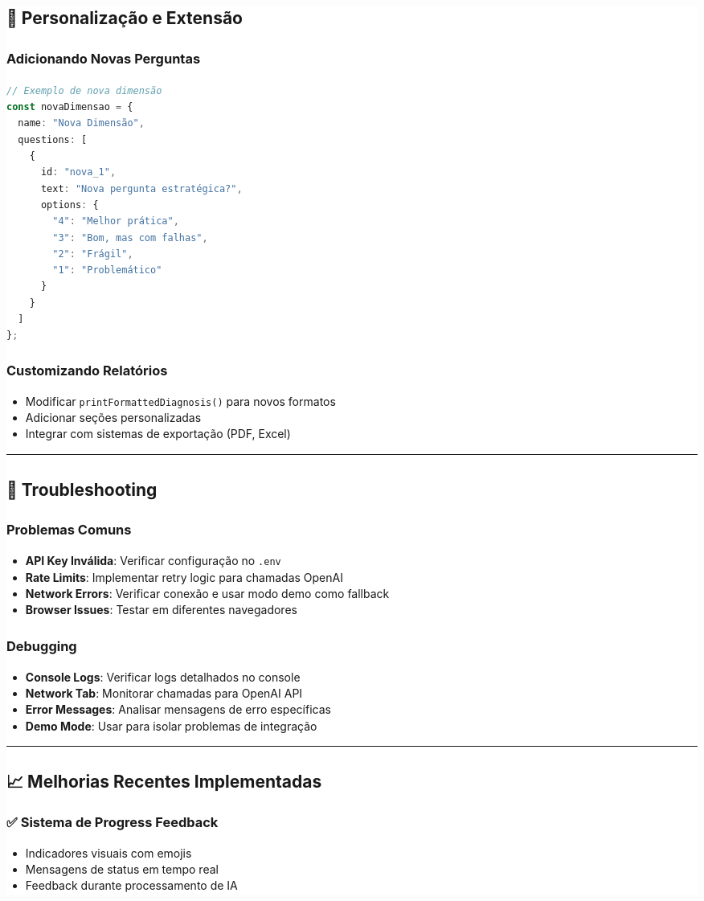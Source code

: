 
## 🔧 **Personalização e Extensão**

### **Adicionando Novas Perguntas**
```typescript
// Exemplo de nova dimensão
const novaDimensao = {
  name: "Nova Dimensão",
  questions: [
    {
      id: "nova_1",
      text: "Nova pergunta estratégica?",
      options: {
        "4": "Melhor prática",
        "3": "Bom, mas com falhas",
        "2": "Frágil",
        "1": "Problemático"
      }
    }
  ]
};
```

### **Customizando Relatórios**
- Modificar `printFormattedDiagnosis()` para novos formatos
- Adicionar seções personalizadas
- Integrar com sistemas de exportação (PDF, Excel)

---

## 🚨 **Troubleshooting**

### **Problemas Comuns**
- **API Key Inválida**: Verificar configuração no `.env`
- **Rate Limits**: Implementar retry logic para chamadas OpenAI
- **Network Errors**: Verificar conexão e usar modo demo como fallback
- **Browser Issues**: Testar em diferentes navegadores

### **Debugging**
- **Console Logs**: Verificar logs detalhados no console
- **Network Tab**: Monitorar chamadas para OpenAI API
- **Error Messages**: Analisar mensagens de erro específicas
- **Demo Mode**: Usar para isolar problemas de integração

---

## 📈 **Melhorias Recentes Implementadas**

### **✅ Sistema de Progress Feedback**
- Indicadores visuais com emojis
- Mensagens de status em tempo real
- Feedback durante processamento de IA
